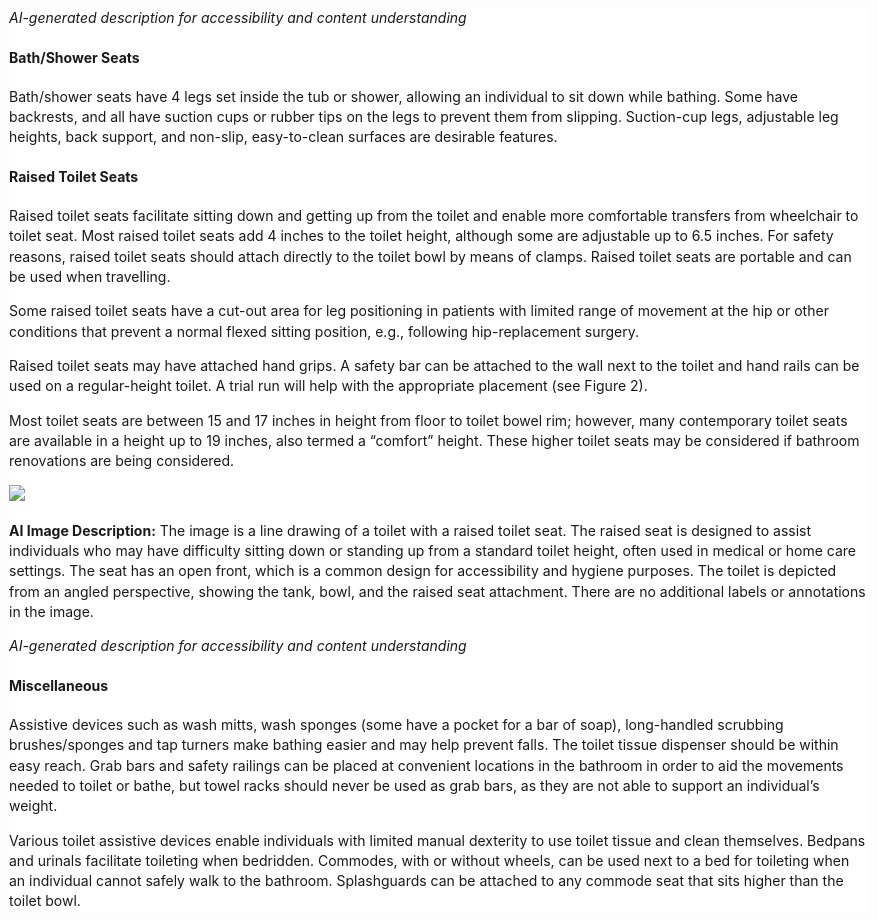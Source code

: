 *AI-generated description for accessibility and content understanding*


#### Bath/Shower Seats

Bath/shower seats have 4 legs set inside the tub or shower, allowing an individual to sit down while bathing. Some have backrests, and all have suction cups or rubber tips on the legs to prevent them from slipping. Suction-cup legs, adjustable leg heights, back support, and non-slip, easy-to-clean surfaces are desirable features.

#### Raised Toilet Seats

Raised toilet seats facilitate sitting down and getting up from the toilet and enable more comfortable transfers from wheelchair to toilet seat. Most raised toilet seats add 4 inches to the toilet height, although some are adjustable up to 6.5 inches. For safety reasons, raised toilet seats should attach directly to the toilet bowl by means of clamps. Raised toilet seats are portable and can be used when travelling.

Some raised toilet seats have a cut-out area for leg positioning in patients with limited range of movement at the hip or other conditions that prevent a normal flexed sitting position, e.g., following hip-replacement surgery.

Raised toilet seats may have attached hand grips. A safety bar can be attached to the wall next to the toilet and hand rails can be used on a regular-height toilet. A trial run will help with the appropriate placement (see Figure 2).

Most toilet seats are between 15 and 17 inches in height from floor to toilet bowel rim; however, many contemporary toilet seats are available in a height up to 19 inches, also termed a “comfort” height. These higher toilet seats may be considered if bathroom renovations are being considered.

![](images/medicaldevicesaidsdailylivingpsc_raitoisea.gif)


**AI Image Description:**
The image is a line drawing of a toilet with a raised toilet seat. The raised seat is designed to assist individuals who may have difficulty sitting down or standing up from a standard toilet height, often used in medical or home care settings. The seat has an open front, which is a common design for accessibility and hygiene purposes. The toilet is depicted from an angled perspective, showing the tank, bowl, and the raised seat attachment. There are no additional labels or annotations in the image.

*AI-generated description for accessibility and content understanding*


#### Miscellaneous

Assistive devices such as wash mitts, wash sponges (some have a pocket for a bar of soap), long-handled scrubbing brushes/sponges and tap turners make bathing easier and may help prevent falls. The toilet tissue dispenser should be within easy reach. Grab bars and safety railings can be placed at convenient locations in the bathroom in order to aid the movements needed to toilet or bathe, but towel racks should never be used as grab bars, as they are not able to support an individual’s weight.  

Various toilet assistive devices enable individuals with limited manual dexterity to use toilet tissue and clean themselves. Bedpans and urinals facilitate toileting when bedridden. Commodes, with or without wheels, can be used next to a bed for toileting when an individual cannot safely walk to the bathroom. Splash­guards can be attached to any commode seat that sits higher than the toilet bowl.
